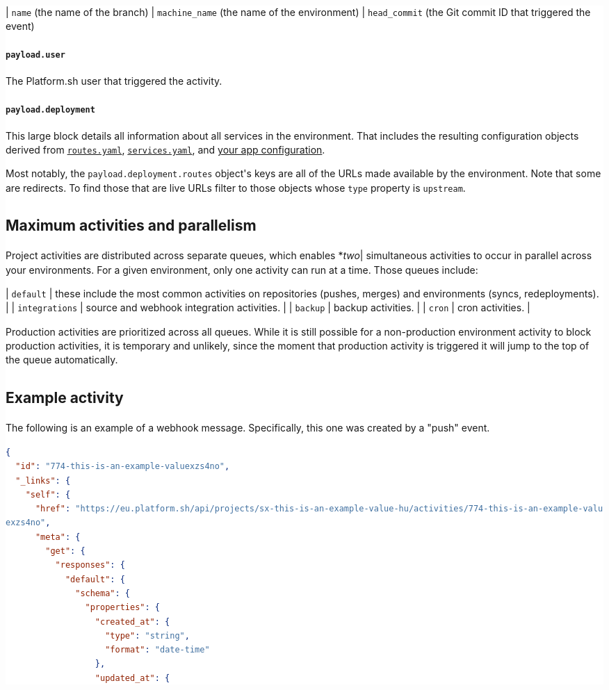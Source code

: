 | `name` (the name of the branch)
| `machine_name` (the name of the environment)
| `head_commit` (the Git commit ID that triggered the event)

#### `payload.user`

The Platform.sh user that triggered the activity.

#### `payload.deployment`

This large block details all information about all services in the environment.
That includes the resulting configuration objects derived from [`routes.yaml`](../../define-routes/_index.md),
[`services.yaml`](../../add-services/_index.md), and [your app configuration](../../create-apps/_index.md).

Most notably, the `payload.deployment.routes` object's keys are all of the URLs made available by the environment.
Note that some are redirects.
To find those that are live URLs filter to those objects whose `type` property is `upstream`.

## Maximum activities and parallelism

Project activities are distributed across separate queues, which enables **two*| simultaneous activities to occur in parallel across your environments. For a given environment, only one activity can run at a time. Those queues include:

| `default` | these include the most common activities on repositories (pushes, merges) and environments (syncs, redeployments). |
| `integrations` | source and webhook integration activities. |
| `backup` | backup activities. |
| `cron` | cron activities. |

Production activities are prioritized across all queues.
While it is still possible for a non-production environment activity to block production activities,
it is temporary and unlikely, since the moment that production activity is triggered it will jump to the top of the queue automatically.

## Example activity

The following is an example of a webhook message.
Specifically, this one was created by a "push" event.

```json
{
  "id": "774-this-is-an-example-valuexzs4no",
  "_links": {
    "self": {
      "href": "https://eu.platform.sh/api/projects/sx-this-is-an-example-value-hu/activities/774-this-is-an-example-valuexzs4no",
      "meta": {
        "get": {
          "responses": {
            "default": {
              "schema": {
                "properties": {
                  "created_at": {
                    "type": "string",
                    "format": "date-time"
                  },
                  "updated_at": {
```